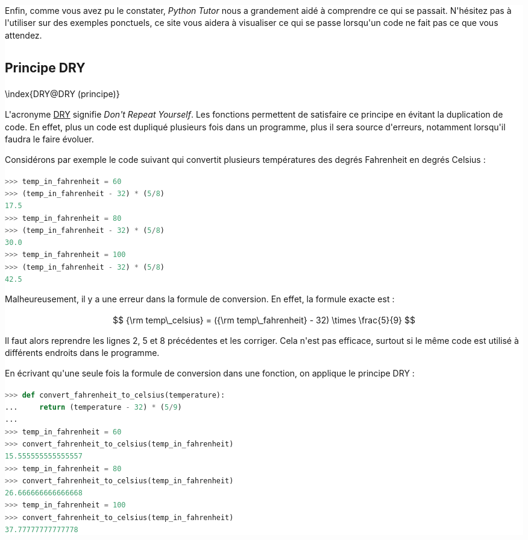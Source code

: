 Enfin, comme vous avez pu le constater, *Python Tutor* nous a grandement aidé à comprendre ce qui se passait. N'hésitez pas à l'utiliser sur des exemples ponctuels, ce site vous aidera à visualiser ce qui se passe lorsqu'un code ne fait pas ce que vous attendez.


## Principe DRY

\index{DRY@DRY (principe)}

L'acronyme [DRY](https://www.earthdatascience.org/courses/intro-to-earth-data-science/write-efficient-python-code/intro-to-clean-code/dry-modular-code/) signifie *Don't Repeat Yourself*. Les fonctions permettent de satisfaire ce principe en évitant la duplication de code.
En effet, plus un code est dupliqué plusieurs fois dans un programme, plus il sera source d'erreurs, notamment lorsqu'il faudra le faire évoluer.

Considérons par exemple le code suivant qui convertit plusieurs températures des degrés Fahrenheit en degrés Celsius :

```python
>>> temp_in_fahrenheit = 60
>>> (temp_in_fahrenheit - 32) * (5/8)
17.5
>>> temp_in_fahrenheit = 80
>>> (temp_in_fahrenheit - 32) * (5/8)
30.0
>>> temp_in_fahrenheit = 100
>>> (temp_in_fahrenheit - 32) * (5/8)
42.5
```

Malheureusement, il y a une erreur dans la formule de conversion. En effet, la formule exacte est :

$$
{\rm temp\_celsius} = ({\rm temp\_fahrenheit} - 32) \times \frac{5}{9}
$$

Il faut alors reprendre les lignes 2, 5 et 8 précédentes et les corriger. Cela n'est pas efficace, surtout si le même code est utilisé à différents endroits dans le programme.

En écrivant qu'une seule fois la formule de conversion dans une fonction, on applique le principe DRY :

```python
>>> def convert_fahrenheit_to_celsius(temperature):
...     return (temperature - 32) * (5/9)
... 
>>> temp_in_fahrenheit = 60
>>> convert_fahrenheit_to_celsius(temp_in_fahrenheit)
15.555555555555557
>>> temp_in_fahrenheit = 80
>>> convert_fahrenheit_to_celsius(temp_in_fahrenheit)
26.666666666666668
>>> temp_in_fahrenheit = 100
>>> convert_fahrenheit_to_celsius(temp_in_fahrenheit)
37.77777777777778
```
